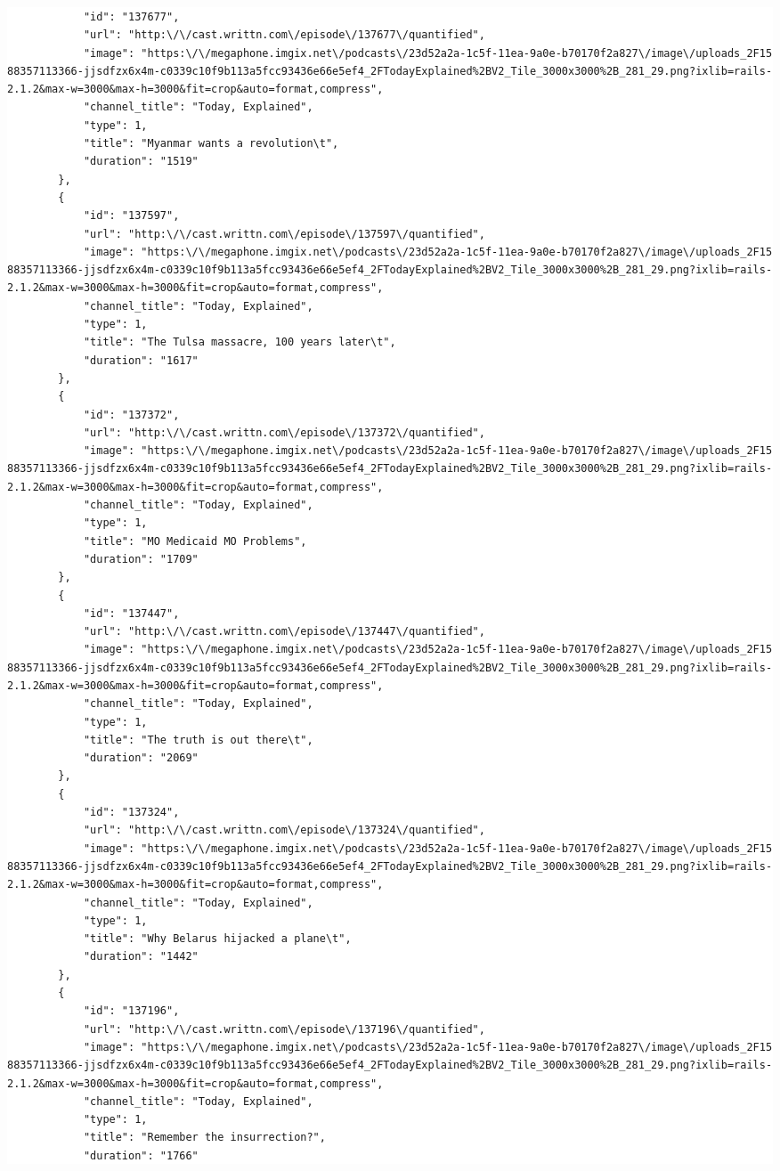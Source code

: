                 "id": "137677",
                "url": "http:\/\/cast.writtn.com\/episode\/137677\/quantified",
                "image": "https:\/\/megaphone.imgix.net\/podcasts\/23d52a2a-1c5f-11ea-9a0e-b70170f2a827\/image\/uploads_2F1588357113366-jjsdfzx6x4m-c0339c10f9b113a5fcc93436e66e5ef4_2FTodayExplained%2BV2_Tile_3000x3000%2B_281_29.png?ixlib=rails-2.1.2&max-w=3000&max-h=3000&fit=crop&auto=format,compress",
                "channel_title": "Today, Explained",
                "type": 1,
                "title": "Myanmar wants a revolution\t",
                "duration": "1519"
            },
            {
                "id": "137597",
                "url": "http:\/\/cast.writtn.com\/episode\/137597\/quantified",
                "image": "https:\/\/megaphone.imgix.net\/podcasts\/23d52a2a-1c5f-11ea-9a0e-b70170f2a827\/image\/uploads_2F1588357113366-jjsdfzx6x4m-c0339c10f9b113a5fcc93436e66e5ef4_2FTodayExplained%2BV2_Tile_3000x3000%2B_281_29.png?ixlib=rails-2.1.2&max-w=3000&max-h=3000&fit=crop&auto=format,compress",
                "channel_title": "Today, Explained",
                "type": 1,
                "title": "The Tulsa massacre, 100 years later\t",
                "duration": "1617"
            },
            {
                "id": "137372",
                "url": "http:\/\/cast.writtn.com\/episode\/137372\/quantified",
                "image": "https:\/\/megaphone.imgix.net\/podcasts\/23d52a2a-1c5f-11ea-9a0e-b70170f2a827\/image\/uploads_2F1588357113366-jjsdfzx6x4m-c0339c10f9b113a5fcc93436e66e5ef4_2FTodayExplained%2BV2_Tile_3000x3000%2B_281_29.png?ixlib=rails-2.1.2&max-w=3000&max-h=3000&fit=crop&auto=format,compress",
                "channel_title": "Today, Explained",
                "type": 1,
                "title": "MO Medicaid MO Problems",
                "duration": "1709"
            },
            {
                "id": "137447",
                "url": "http:\/\/cast.writtn.com\/episode\/137447\/quantified",
                "image": "https:\/\/megaphone.imgix.net\/podcasts\/23d52a2a-1c5f-11ea-9a0e-b70170f2a827\/image\/uploads_2F1588357113366-jjsdfzx6x4m-c0339c10f9b113a5fcc93436e66e5ef4_2FTodayExplained%2BV2_Tile_3000x3000%2B_281_29.png?ixlib=rails-2.1.2&max-w=3000&max-h=3000&fit=crop&auto=format,compress",
                "channel_title": "Today, Explained",
                "type": 1,
                "title": "The truth is out there\t",
                "duration": "2069"
            },
            {
                "id": "137324",
                "url": "http:\/\/cast.writtn.com\/episode\/137324\/quantified",
                "image": "https:\/\/megaphone.imgix.net\/podcasts\/23d52a2a-1c5f-11ea-9a0e-b70170f2a827\/image\/uploads_2F1588357113366-jjsdfzx6x4m-c0339c10f9b113a5fcc93436e66e5ef4_2FTodayExplained%2BV2_Tile_3000x3000%2B_281_29.png?ixlib=rails-2.1.2&max-w=3000&max-h=3000&fit=crop&auto=format,compress",
                "channel_title": "Today, Explained",
                "type": 1,
                "title": "Why Belarus hijacked a plane\t",
                "duration": "1442"
            },
            {
                "id": "137196",
                "url": "http:\/\/cast.writtn.com\/episode\/137196\/quantified",
                "image": "https:\/\/megaphone.imgix.net\/podcasts\/23d52a2a-1c5f-11ea-9a0e-b70170f2a827\/image\/uploads_2F1588357113366-jjsdfzx6x4m-c0339c10f9b113a5fcc93436e66e5ef4_2FTodayExplained%2BV2_Tile_3000x3000%2B_281_29.png?ixlib=rails-2.1.2&max-w=3000&max-h=3000&fit=crop&auto=format,compress",
                "channel_title": "Today, Explained",
                "type": 1,
                "title": "Remember the insurrection?",
                "duration": "1766"